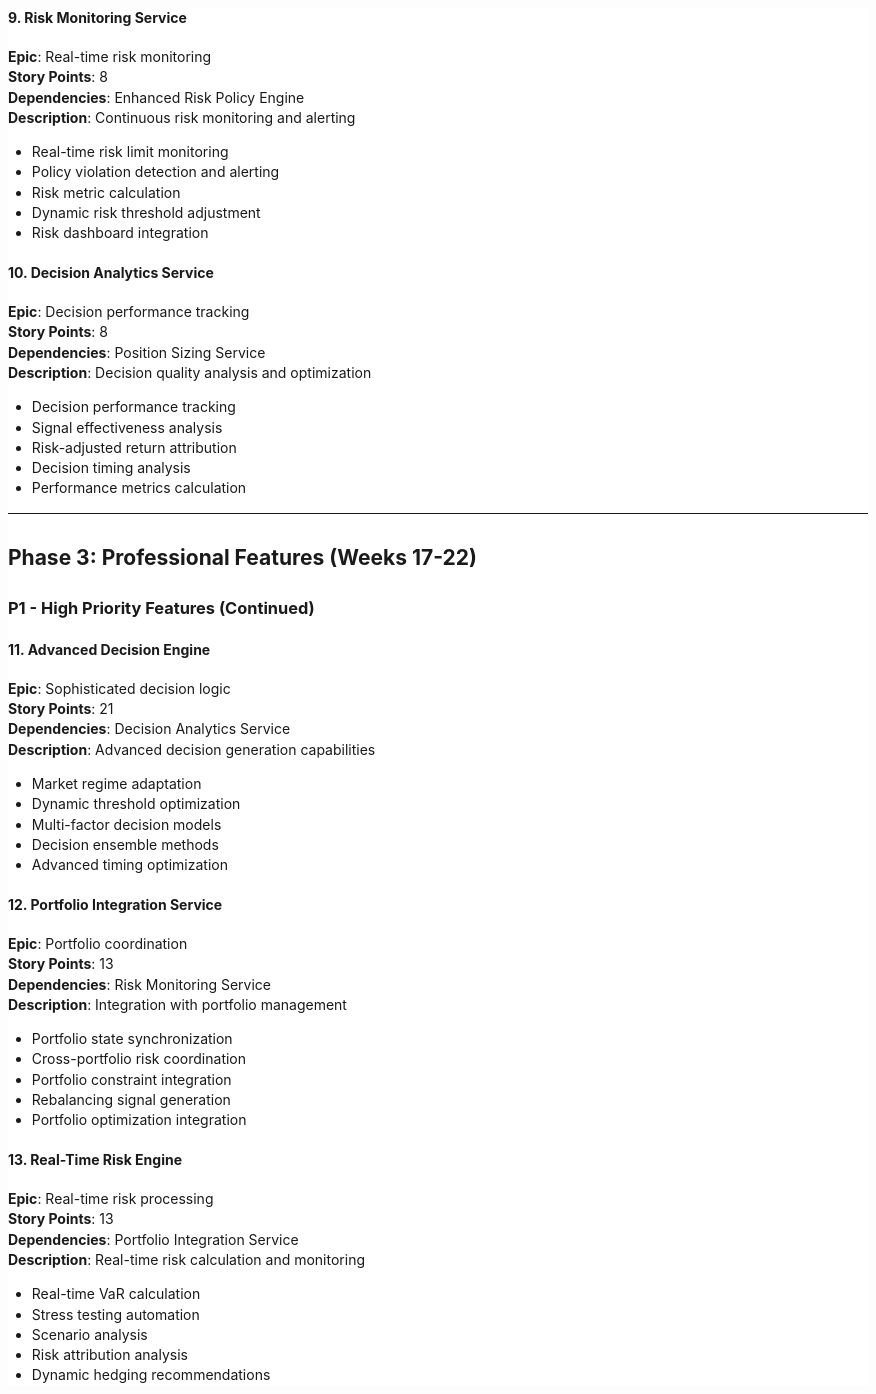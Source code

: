 #### 9. Risk Monitoring Service
**Epic**: Real-time risk monitoring  
**Story Points**: 8  
**Dependencies**: Enhanced Risk Policy Engine  
**Description**: Continuous risk monitoring and alerting
- Real-time risk limit monitoring
- Policy violation detection and alerting
- Risk metric calculation
- Dynamic risk threshold adjustment
- Risk dashboard integration

#### 10. Decision Analytics Service
**Epic**: Decision performance tracking  
**Story Points**: 8  
**Dependencies**: Position Sizing Service  
**Description**: Decision quality analysis and optimization
- Decision performance tracking
- Signal effectiveness analysis
- Risk-adjusted return attribution
- Decision timing analysis
- Performance metrics calculation

---

## Phase 3: Professional Features (Weeks 17-22)

### P1 - High Priority Features (Continued)

#### 11. Advanced Decision Engine
**Epic**: Sophisticated decision logic  
**Story Points**: 21  
**Dependencies**: Decision Analytics Service  
**Description**: Advanced decision generation capabilities
- Market regime adaptation
- Dynamic threshold optimization
- Multi-factor decision models
- Decision ensemble methods
- Advanced timing optimization

#### 12. Portfolio Integration Service
**Epic**: Portfolio coordination  
**Story Points**: 13  
**Dependencies**: Risk Monitoring Service  
**Description**: Integration with portfolio management
- Portfolio state synchronization
- Cross-portfolio risk coordination
- Portfolio constraint integration
- Rebalancing signal generation
- Portfolio optimization integration

#### 13. Real-Time Risk Engine
**Epic**: Real-time risk processing  
**Story Points**: 13  
**Dependencies**: Portfolio Integration Service  
**Description**: Real-time risk calculation and monitoring
- Real-time VaR calculation
- Stress testing automation
- Scenario analysis
- Risk attribution analysis
- Dynamic hedging recommendations
